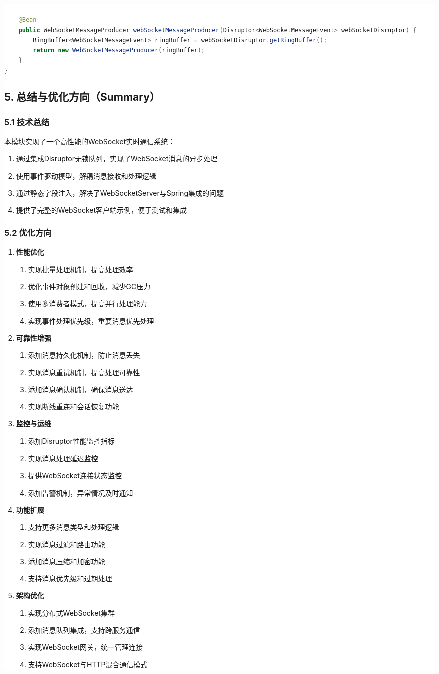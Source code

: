 ```java
    
    @Bean
    public WebSocketMessageProducer webSocketMessageProducer(Disruptor<WebSocketMessageEvent> webSocketDisruptor) {
        RingBuffer<WebSocketMessageEvent> ringBuffer = webSocketDisruptor.getRingBuffer();
        return new WebSocketMessageProducer(ringBuffer);
    }
}
```

## 5.  **总结与优化方向（Summary）**
    

### **5.1 技术总结**

本模块实现了一个高性能的WebSocket实时通信系统：

1. 通过集成Disruptor无锁队列，实现了WebSocket消息的异步处理
    
2. 使用事件驱动模型，解耦消息接收和处理逻辑
    
3. 通过静态字段注入，解决了WebSocketServer与Spring集成的问题
    
4. 提供了完整的WebSocket客户端示例，便于测试和集成
    

### **5.2 优化方向**

1. **性能优化**
    
    1. 实现批量处理机制，提高处理效率
        
    2. 优化事件对象创建和回收，减少GC压力
        
    3. 使用多消费者模式，提高并行处理能力
        
    4. 实现事件处理优先级，重要消息优先处理
        
2. **可靠性增强**
    
    1. 添加消息持久化机制，防止消息丢失
        
    2. 实现消息重试机制，提高处理可靠性
        
    3. 添加消息确认机制，确保消息送达
        
    4. 实现断线重连和会话恢复功能
        
3. **监控与运维**
    
    1. 添加Disruptor性能监控指标
        
    2. 实现消息处理延迟监控
        
    3. 提供WebSocket连接状态监控
        
    4. 添加告警机制，异常情况及时通知
        
4. **功能扩展**
    
    1. 支持更多消息类型和处理逻辑
        
    2. 实现消息过滤和路由功能
        
    3. 添加消息压缩和加密功能
        
    4. 支持消息优先级和过期处理
        
5. **架构优化**
    
    1. 实现分布式WebSocket集群
        
    2. 添加消息队列集成，支持跨服务通信
        
    3. 实现WebSocket网关，统一管理连接
        
    4. 支持WebSocket与HTTP混合通信模式